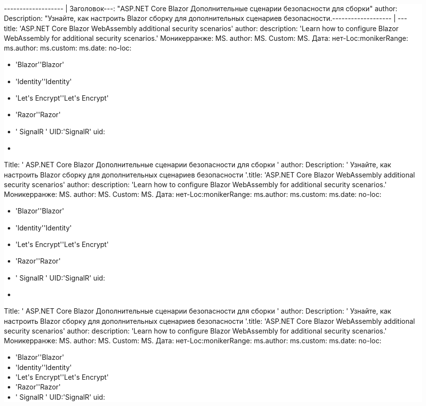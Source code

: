 <span data-ttu-id="96f94-267">------------------- | Заголовок---: "ASP.NET Core Blazor Дополнительные сценарии безопасности для сборки" author: Description: "Узнайте, как настроить Blazor сборку для дополнительных сценариев безопасности.</span><span class="sxs-lookup"><span data-stu-id="96f94-267">------------------- | --- title: 'ASP.NET Core Blazor WebAssembly additional security scenarios' author: description: 'Learn how to configure Blazor WebAssembly for additional security scenarios.'</span></span>
<span data-ttu-id="96f94-268">Моникерранже: MS. author: MS. Custom: MS. Дата: нет-Loc:</span><span class="sxs-lookup"><span data-stu-id="96f94-268">monikerRange: ms.author: ms.custom: ms.date: no-loc:</span></span>
- <span data-ttu-id="96f94-269">'Blazor'</span><span class="sxs-lookup"><span data-stu-id="96f94-269">'Blazor'</span></span>
- <span data-ttu-id="96f94-270">'Identity'</span><span class="sxs-lookup"><span data-stu-id="96f94-270">'Identity'</span></span>
- <span data-ttu-id="96f94-271">'Let's Encrypt'</span><span class="sxs-lookup"><span data-stu-id="96f94-271">'Let's Encrypt'</span></span>
- <span data-ttu-id="96f94-272">'Razor'</span><span class="sxs-lookup"><span data-stu-id="96f94-272">'Razor'</span></span>
- <span data-ttu-id="96f94-273">' SignalR ' UID:</span><span class="sxs-lookup"><span data-stu-id="96f94-273">'SignalR' uid:</span></span> 

-
<span data-ttu-id="96f94-274">Title: ' ASP.NET Core Blazor Дополнительные сценарии безопасности для сборки ' author: Description: ' Узнайте, как настроить Blazor сборку для дополнительных сценариев безопасности '.</span><span class="sxs-lookup"><span data-stu-id="96f94-274">title: 'ASP.NET Core Blazor WebAssembly additional security scenarios' author: description: 'Learn how to configure Blazor WebAssembly for additional security scenarios.'</span></span>
<span data-ttu-id="96f94-275">Моникерранже: MS. author: MS. Custom: MS. Дата: нет-Loc:</span><span class="sxs-lookup"><span data-stu-id="96f94-275">monikerRange: ms.author: ms.custom: ms.date: no-loc:</span></span>
- <span data-ttu-id="96f94-276">'Blazor'</span><span class="sxs-lookup"><span data-stu-id="96f94-276">'Blazor'</span></span>
- <span data-ttu-id="96f94-277">'Identity'</span><span class="sxs-lookup"><span data-stu-id="96f94-277">'Identity'</span></span>
- <span data-ttu-id="96f94-278">'Let's Encrypt'</span><span class="sxs-lookup"><span data-stu-id="96f94-278">'Let's Encrypt'</span></span>
- <span data-ttu-id="96f94-279">'Razor'</span><span class="sxs-lookup"><span data-stu-id="96f94-279">'Razor'</span></span>
- <span data-ttu-id="96f94-280">' SignalR ' UID:</span><span class="sxs-lookup"><span data-stu-id="96f94-280">'SignalR' uid:</span></span> 

-
<span data-ttu-id="96f94-281">Title: ' ASP.NET Core Blazor Дополнительные сценарии безопасности для сборки ' author: Description: ' Узнайте, как настроить Blazor сборку для дополнительных сценариев безопасности '.</span><span class="sxs-lookup"><span data-stu-id="96f94-281">title: 'ASP.NET Core Blazor WebAssembly additional security scenarios' author: description: 'Learn how to configure Blazor WebAssembly for additional security scenarios.'</span></span>
<span data-ttu-id="96f94-282">Моникерранже: MS. author: MS. Custom: MS. Дата: нет-Loc:</span><span class="sxs-lookup"><span data-stu-id="96f94-282">monikerRange: ms.author: ms.custom: ms.date: no-loc:</span></span>
- <span data-ttu-id="96f94-283">'Blazor'</span><span class="sxs-lookup"><span data-stu-id="96f94-283">'Blazor'</span></span>
- <span data-ttu-id="96f94-284">'Identity'</span><span class="sxs-lookup"><span data-stu-id="96f94-284">'Identity'</span></span>
- <span data-ttu-id="96f94-285">'Let's Encrypt'</span><span class="sxs-lookup"><span data-stu-id="96f94-285">'Let's Encrypt'</span></span>
- <span data-ttu-id="96f94-286">'Razor'</span><span class="sxs-lookup"><span data-stu-id="96f94-286">'Razor'</span></span>
- <span data-ttu-id="96f94-287">' SignalR ' UID:</span><span class="sxs-lookup"><span data-stu-id="96f94-287">'SignalR' uid:</span></span> 
